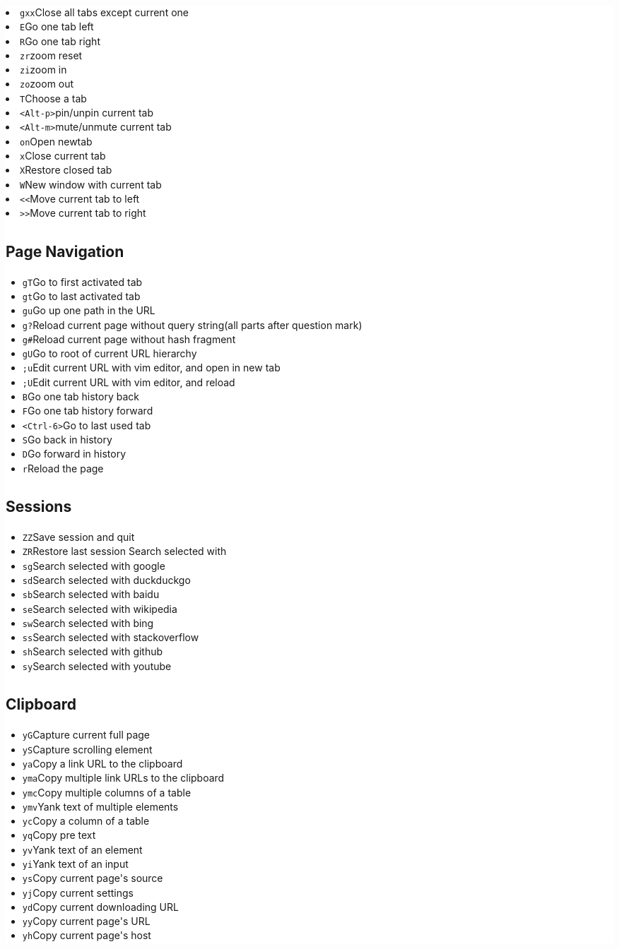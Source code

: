 <li><code>gxx</code>Close all tabs except current one</li>
<li><code>E</code>Go one tab left</li>
<li><code>R</code>Go one tab right</li>
<li><code>zr</code>zoom reset</li>
<li><code>zi</code>zoom in</li>
<li><code>zo</code>zoom out</li>
<li><code>T</code>Choose a tab</li>
<li><code>&lt;Alt-p&gt;</code>pin/unpin current tab</li>
<li><code>&lt;Alt-m&gt;</code>mute/unmute current tab</li>
<li><code>on</code>Open newtab</li>
<li><code>x</code>Close current tab</li>
<li><code>X</code>Restore closed tab</li>
<li><code>W</code>New window with current tab</li>
<li><code>&lt;&lt;</code>Move current tab to left</li>
<li><code>&gt;&gt;</code>Move current tab to right</li>
</ul>
<h2 id="page-navigation">Page Navigation</h2>
<ul>
<li><code>gT</code>Go to first activated tab</li>
<li><code>gt</code>Go to last activated tab</li>
<li><code>gu</code>Go up one path in the URL</li>
<li><code>g?</code>Reload current page without query string(all parts after question mark)</li>
<li><code>g#</code>Reload current page without hash fragment</li>
<li><code>gU</code>Go to root of current URL hierarchy</li>
<li><code>;u</code>Edit current URL with vim editor, and open in new tab</li>
<li><code>;U</code>Edit current URL with vim editor, and reload</li>
<li><code>B</code>Go one tab history back</li>
<li><code>F</code>Go one tab history forward</li>
<li><code>&lt;Ctrl-6&gt;</code>Go to last used tab</li>
<li><code>S</code>Go back in history</li>
<li><code>D</code>Go forward in history</li>
<li><code>r</code>Reload the page</li>
</ul>
<h2 id="sessions">Sessions</h2>
<ul>
<li><code>ZZ</code>Save session and quit</li>
<li><code>ZR</code>Restore last session
Search selected with</li>
<li><code>sg</code>Search selected with google</li>
<li><code>sd</code>Search selected with duckduckgo</li>
<li><code>sb</code>Search selected with baidu</li>
<li><code>se</code>Search selected with wikipedia</li>
<li><code>sw</code>Search selected with bing</li>
<li><code>ss</code>Search selected with stackoverflow</li>
<li><code>sh</code>Search selected with github</li>
<li><code>sy</code>Search selected with youtube</li>
</ul>
<h2 id="clipboard">Clipboard</h2>
<ul>
<li><code>yG</code>Capture current full page</li>
<li><code>yS</code>Capture scrolling element</li>
<li><code>ya</code>Copy a link URL to the clipboard</li>
<li><code>yma</code>Copy multiple link URLs to the clipboard</li>
<li><code>ymc</code>Copy multiple columns of a table</li>
<li><code>ymv</code>Yank text of multiple elements</li>
<li><code>yc</code>Copy a column of a table</li>
<li><code>yq</code>Copy pre text</li>
<li><code>yv</code>Yank text of an element</li>
<li><code>yi</code>Yank text of an input</li>
<li><code>ys</code>Copy current page's source</li>
<li><code>yj</code>Copy current settings</li>
<li><code>yd</code>Copy current downloading URL</li>
<li><code>yy</code>Copy current page's URL</li>
<li><code>yh</code>Copy current page's host</li>